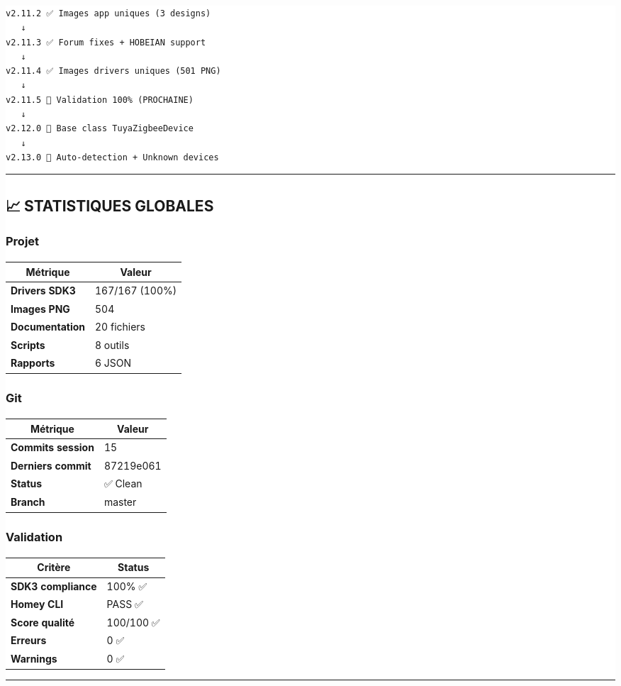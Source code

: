 ```
v2.11.2 ✅ Images app uniques (3 designs)
   ↓
v2.11.3 ✅ Forum fixes + HOBEIAN support
   ↓
v2.11.4 ✅ Images drivers uniques (501 PNG)
   ↓
v2.11.5 🚀 Validation 100% (PROCHAINE)
   ↓
v2.12.0 📅 Base class TuyaZigbeeDevice
   ↓
v2.13.0 📅 Auto-detection + Unknown devices
```

---

## 📈 STATISTIQUES GLOBALES

### Projet

| Métrique | Valeur |
|----------|--------|
| **Drivers SDK3** | 167/167 (100%) |
| **Images PNG** | 504 |
| **Documentation** | 20 fichiers |
| **Scripts** | 8 outils |
| **Rapports** | 6 JSON |

### Git

| Métrique | Valeur |
|----------|--------|
| **Commits session** | 15 |
| **Derniers commit** | 87219e061 |
| **Status** | ✅ Clean |
| **Branch** | master |

### Validation

| Critère | Status |
|---------|--------|
| **SDK3 compliance** | 100% ✅ |
| **Homey CLI** | PASS ✅ |
| **Score qualité** | 100/100 ✅ |
| **Erreurs** | 0 ✅ |
| **Warnings** | 0 ✅ |

---